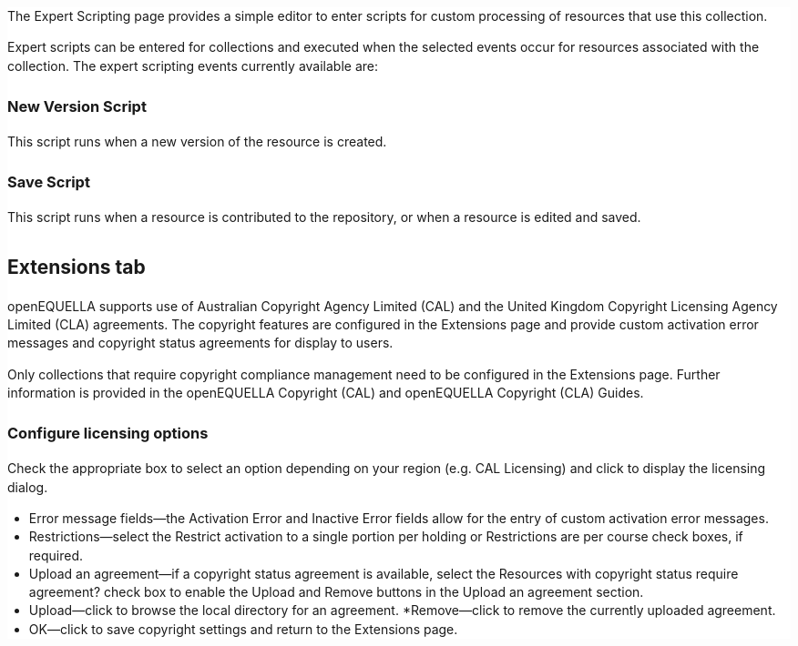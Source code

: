The Expert Scripting page provides a simple editor to enter scripts for custom processing of resources that use this collection.

Expert scripts can be entered for collections and executed when the selected events occur for resources associated with the collection. The expert scripting events currently available are:

### New Version Script

This script runs when a new version of the resource is created.

### Save Script

This script runs when a resource is contributed to the repository, or when a resource is edited and saved.

## Extensions tab

openEQUELLA supports use of Australian Copyright Agency Limited (CAL) and the United Kingdom Copyright Licensing Agency Limited (CLA) agreements. The copyright features are configured in the Extensions page and provide custom activation error messages and copyright status agreements for display to users.

Only collections that require copyright compliance management need to be configured in the Extensions page. Further information is provided in the openEQUELLA Copyright (CAL) and openEQUELLA Copyright (CLA) Guides.

### Configure licensing options

Check the appropriate box to select an option depending on your region (e.g. CAL Licensing) and click to display the licensing dialog.

- Error message fields—the Activation Error and Inactive Error fields allow for the entry of custom activation error messages.
- Restrictions—select the Restrict activation to a single portion per holding or Restrictions are per course check boxes, if required.
- Upload an agreement—if a copyright status agreement is available, select the Resources with copyright status require agreement? check box to enable the Upload and Remove buttons in the Upload an agreement section.
- Upload—click to browse the local directory for an agreement.
  \*Remove—click to remove the currently uploaded agreement.
- OK—click to save copyright settings and return to the Extensions page.
